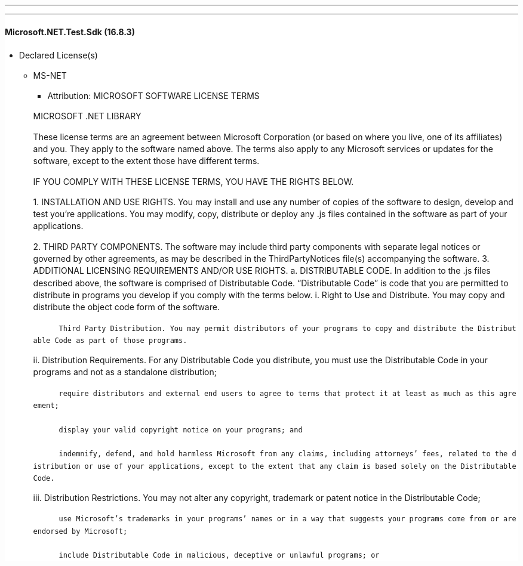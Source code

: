 
---
---

#### **Microsoft.NET.Test.Sdk (16.8.3)**


* Declared License(s)
    * MS-NET
        * Attribution:
        MICROSOFT SOFTWARE LICENSE TERMS

		MICROSOFT .NET LIBRARY

		These license terms are an agreement between Microsoft Corporation (or based on where you live, one of its affiliates) and you. They apply to the software named above. The terms also apply to any Microsoft services or updates for the software, except to the extent those have different terms.

		IF YOU COMPLY WITH THESE LICENSE TERMS, YOU HAVE THE RIGHTS BELOW.

		1\.    INSTALLATION AND USE RIGHTS.
		You may install and use any number of copies of the software to design, develop and test you’re applications.  You may modify, copy, distribute or deploy any .js files contained in the software as part of your applications.

		2\.    THIRD PARTY COMPONENTS. The software may include third party components with separate legal notices or governed by other agreements, as may be described in the ThirdPartyNotices file(s) accompanying the software.
		3\.    ADDITIONAL LICENSING REQUIREMENTS AND/OR USE RIGHTS.
		a.     DISTRIBUTABLE CODE.  In addition to the .js files described above, the software is comprised of Distributable Code. “Distributable Code” is code that you are permitted to distribute in programs you develop if you comply with the terms below.
		i.      Right to Use and Distribute.
		        You may copy and distribute the object code form of the software.

		        Third Party Distribution. You may permit distributors of your programs to copy and distribute the Distributable Code as part of those programs.

		ii.     Distribution Requirements. For any Distributable Code you distribute, you must
		        use the Distributable Code in your programs and not as a standalone distribution;

		        require distributors and external end users to agree to terms that protect it at least as much as this agreement;

		        display your valid copyright notice on your programs; and

		        indemnify, defend, and hold harmless Microsoft from any claims, including attorneys’ fees, related to the distribution or use of your applications, except to the extent that any claim is based solely on the Distributable Code.

		iii.   Distribution Restrictions. You may not
		        alter any copyright, trademark or patent notice in the Distributable Code;

		        use Microsoft’s trademarks in your programs’ names or in a way that suggests your programs come from or are endorsed by Microsoft;

		        include Distributable Code in malicious, deceptive or unlawful programs; or
